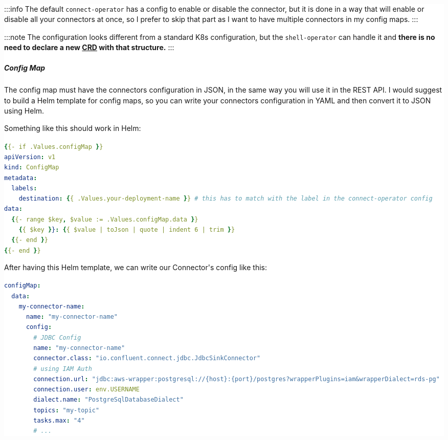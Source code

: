 :::info
The default `connect-operator` has a config to enable or disable the connector, but it is done in a way that will enable or disable all your connectors at once, so I prefer to skip that part as I want to have multiple connectors in my config maps.
:::

:::note
The configuration looks different from a standard K8s configuration, but the `shell-operator` can handle it and **there is no need to declare a new [CRD](https://helm.sh/docs/chart_best_practices/custom_resource_definitions/) with that structure.**
:::

##### Config Map
The config map must have the connectors configuration in JSON, in the same way you will use it in the REST API. 
I would suggest to build a Helm template for config maps, so you can write your connectors configuration in YAML and then convert it to JSON using Helm.


Something like this should work in Helm:
```yaml
{{- if .Values.configMap }}
apiVersion: v1
kind: ConfigMap
metadata:
  labels:
    destination: {{ .Values.your-deployment-name }} # this has to match with the label in the connect-operator config
data:
  {{- range $key, $value := .Values.configMap.data }}
    {{ $key }}: {{ $value | toJson | quote | indent 6 | trim }}
  {{- end }}
{{- end }}
```

After having this Helm template, we can write our Connector's config like this:
```yaml
configMap:
  data:
    my-connector-name:
      name: "my-connector-name"
      config:
        # JDBC Config
        name: "my-connector-name"
        connector.class: "io.confluent.connect.jdbc.JdbcSinkConnector"
        # using IAM Auth
        connection.url: "jdbc:aws-wrapper:postgresql://{host}:{port}/postgres?wrapperPlugins=iam&wrapperDialect=rds-pg"
        connection.user: env.USERNAME
        dialect.name: "PostgreSqlDatabaseDialect"
        topics: "my-topic"
        tasks.max: "4"
        # ...
```
